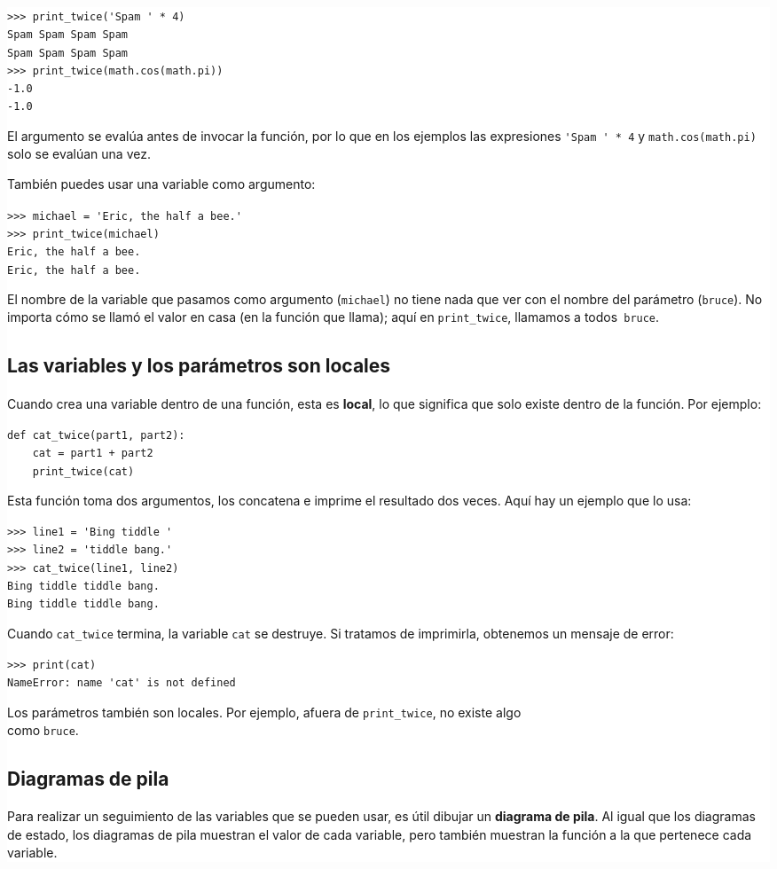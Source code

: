     >>> print_twice('Spam ' * 4)
    Spam Spam Spam Spam
    Spam Spam Spam Spam
    >>> print_twice(math.cos(math.pi))
    -1.0
    -1.0

El argumento se evalúa antes de invocar la función, por lo que en los ejemplos las expresiones `'Spam ' * 4` y `math.cos(math.pi) `solo se evalúan una vez.

También puedes usar una variable como argumento:

    >>> michael = 'Eric, the half a bee.'
    >>> print_twice(michael)
    Eric, the half a bee.
    Eric, the half a bee.
    
El nombre de la variable que pasamos como argumento (`michael`) no tiene nada que ver con 
el nombre del parámetro (`bruce`). No importa cómo se llamó el valor en casa (en la 
función que llama); aquí en `print_twice`, llamamos a todos` bruce`.

Las variables y los parámetros son locales
------------------------------------------

Cuando crea una variable dentro de una función, esta es **local**, lo que significa que 
solo existe dentro de la función. Por ejemplo:

    def cat_twice(part1, part2):
        cat = part1 + part2
        print_twice(cat)

Esta función toma dos argumentos, los concatena e imprime el resultado dos veces. Aquí hay un ejemplo que lo usa:

    >>> line1 = 'Bing tiddle '
    >>> line2 = 'tiddle bang.'
    >>> cat_twice(line1, line2)
    Bing tiddle tiddle bang.
    Bing tiddle tiddle bang.

Cuando `cat_twice` termina, la variable `cat` se destruye. Si tratamos de imprimirla, 
obtenemos un mensaje de error:

    >>> print(cat)
    NameError: name 'cat' is not defined

Los parámetros también son locales. Por ejemplo, afuera de `print_twice`, no existe algo  
como `bruce`.

Diagramas de pila
-----------------

Para realizar un seguimiento de las variables que se pueden usar, es útil dibujar 
un **diagrama de pila**. Al igual que los diagramas de estado, los diagramas de pila 
muestran el valor de cada variable, pero también muestran la función a la que pertenece 
cada variable.
